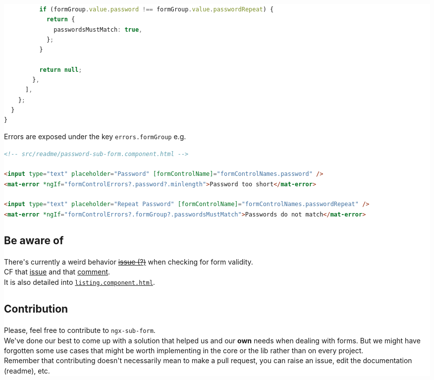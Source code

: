 ```ts
          if (formGroup.value.password !== formGroup.value.passwordRepeat) {
            return {
              passwordsMustMatch: true,
            };
          }

          return null;
        },
      ],
    };
  }
}
```

Errors are exposed under the key `errors.formGroup` e.g.

```html
<!-- src/readme/password-sub-form.component.html -->

<input type="text" placeholder="Password" [formControlName]="formControlNames.password" />
<mat-error *ngIf="formControlErrors?.password?.minlength">Password too short</mat-error>

<input type="text" placeholder="Repeat Password" [formControlName]="formControlNames.passwordRepeat" />
<mat-error *ngIf="formControlErrors?.formGroup?.passwordsMustMatch">Passwords do not match</mat-error>
```

## Be aware of

There's currently a weird behavior ~~[issue (?)](https://github.com/angular/angular/issues/18004)~~ when checking for form validity.  
CF that [issue](https://github.com/angular/angular/issues/18004) and that [comment](https://github.com/angular/angular/issues/18004#issuecomment-328806479).  
It is also detailed into [`listing.component.html`](https://github.com/cloudnc/ngx-sub-form/blob/master/src/app/main/listing/listing.component.html).

## Contribution

Please, feel free to contribute to `ngx-sub-form`.  
We've done our best to come up with a solution that helped us and our **own** needs when dealing with forms. But we might have forgotten some use cases that might be worth implementing in the core or the lib rather than on every project.  
Remember that contributing doesn't necessarily mean to make a pull request, you can raise an issue, edit the documentation (readme), etc.
